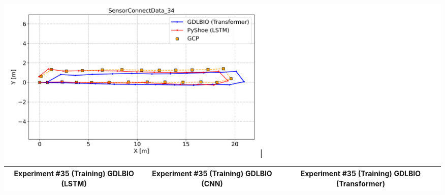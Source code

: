 <img src="SensorConnectData_34_GDLBIO_Transformer.png" alt="an example trajectory result for GDLBIO (Transformer) vs. PyShoe (LSTM)" width="500" height="auto"> |

| Experiment #35 (Training) GDLBIO (LSTM) | Experiment #35 (Training) GDLBIO (CNN) | Experiment #35 (Training) GDLBIO (Transformer) |
| :--: | :--: | :--: |